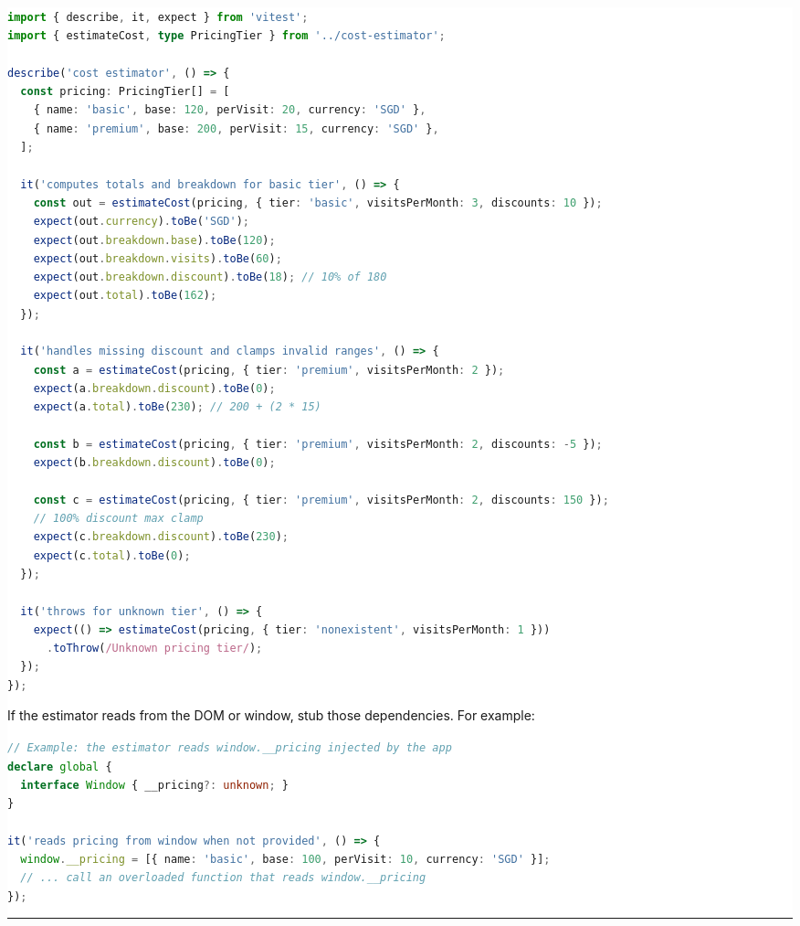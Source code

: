 ```ts
import { describe, it, expect } from 'vitest';
import { estimateCost, type PricingTier } from '../cost-estimator';

describe('cost estimator', () => {
  const pricing: PricingTier[] = [
    { name: 'basic', base: 120, perVisit: 20, currency: 'SGD' },
    { name: 'premium', base: 200, perVisit: 15, currency: 'SGD' },
  ];

  it('computes totals and breakdown for basic tier', () => {
    const out = estimateCost(pricing, { tier: 'basic', visitsPerMonth: 3, discounts: 10 });
    expect(out.currency).toBe('SGD');
    expect(out.breakdown.base).toBe(120);
    expect(out.breakdown.visits).toBe(60);
    expect(out.breakdown.discount).toBe(18); // 10% of 180
    expect(out.total).toBe(162);
  });

  it('handles missing discount and clamps invalid ranges', () => {
    const a = estimateCost(pricing, { tier: 'premium', visitsPerMonth: 2 });
    expect(a.breakdown.discount).toBe(0);
    expect(a.total).toBe(230); // 200 + (2 * 15)

    const b = estimateCost(pricing, { tier: 'premium', visitsPerMonth: 2, discounts: -5 });
    expect(b.breakdown.discount).toBe(0);

    const c = estimateCost(pricing, { tier: 'premium', visitsPerMonth: 2, discounts: 150 });
    // 100% discount max clamp
    expect(c.breakdown.discount).toBe(230);
    expect(c.total).toBe(0);
  });

  it('throws for unknown tier', () => {
    expect(() => estimateCost(pricing, { tier: 'nonexistent', visitsPerMonth: 1 }))
      .toThrow(/Unknown pricing tier/);
  });
});
```

If the estimator reads from the DOM or window, stub those dependencies. For example:

```ts
// Example: the estimator reads window.__pricing injected by the app
declare global {
  interface Window { __pricing?: unknown; }
}

it('reads pricing from window when not provided', () => {
  window.__pricing = [{ name: 'basic', base: 100, perVisit: 10, currency: 'SGD' }];
  // ... call an overloaded function that reads window.__pricing
});
```

---